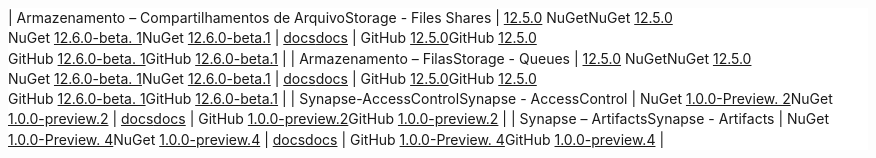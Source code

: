 | <span data-ttu-id="c08af-253">Armazenamento – Compartilhamentos de Arquivo</span><span class="sxs-lookup"><span data-stu-id="c08af-253">Storage - Files Shares</span></span> | <span data-ttu-id="c08af-254">[12.5.0](https://www.nuget.org/packages/Azure.Storage.Files.Shares/12.5.0) NuGet</span><span class="sxs-lookup"><span data-stu-id="c08af-254">NuGet [12.5.0](https://www.nuget.org/packages/Azure.Storage.Files.Shares/12.5.0)</span></span><br><span data-ttu-id="c08af-255">NuGet [12.6.0-beta. 1](https://www.nuget.org/packages/Azure.Storage.Files.Shares/12.6.0-beta.1)</span><span class="sxs-lookup"><span data-stu-id="c08af-255">NuGet [12.6.0-beta.1](https://www.nuget.org/packages/Azure.Storage.Files.Shares/12.6.0-beta.1)</span></span> | [<span data-ttu-id="c08af-256">docs</span><span class="sxs-lookup"><span data-stu-id="c08af-256">docs</span></span>](/dotnet/api/overview/azure/Storage.Files.Shares-readme/) | <span data-ttu-id="c08af-257">GitHub [12.5.0](https://github.com/Azure/azure-sdk-for-net/tree/Azure.Storage.Files.Shares_12.5.0/sdk/storage/Azure.Storage.Files.Shares/)</span><span class="sxs-lookup"><span data-stu-id="c08af-257">GitHub [12.5.0](https://github.com/Azure/azure-sdk-for-net/tree/Azure.Storage.Files.Shares_12.5.0/sdk/storage/Azure.Storage.Files.Shares/)</span></span><br><span data-ttu-id="c08af-258">GitHub [12.6.0-beta. 1](https://github.com/Azure/azure-sdk-for-net/tree/Azure.Storage.Files.Shares_12.6.0-beta.1/sdk/storage/Azure.Storage.Files.Shares/)</span><span class="sxs-lookup"><span data-stu-id="c08af-258">GitHub [12.6.0-beta.1](https://github.com/Azure/azure-sdk-for-net/tree/Azure.Storage.Files.Shares_12.6.0-beta.1/sdk/storage/Azure.Storage.Files.Shares/)</span></span> |
| <span data-ttu-id="c08af-259">Armazenamento – Filas</span><span class="sxs-lookup"><span data-stu-id="c08af-259">Storage - Queues</span></span> | <span data-ttu-id="c08af-260">[12.5.0](https://www.nuget.org/packages/Azure.Storage.Queues/12.5.0) NuGet</span><span class="sxs-lookup"><span data-stu-id="c08af-260">NuGet [12.5.0](https://www.nuget.org/packages/Azure.Storage.Queues/12.5.0)</span></span><br><span data-ttu-id="c08af-261">NuGet [12.6.0-beta. 1](https://www.nuget.org/packages/Azure.Storage.Queues/12.6.0-beta.1)</span><span class="sxs-lookup"><span data-stu-id="c08af-261">NuGet [12.6.0-beta.1](https://www.nuget.org/packages/Azure.Storage.Queues/12.6.0-beta.1)</span></span> | [<span data-ttu-id="c08af-262">docs</span><span class="sxs-lookup"><span data-stu-id="c08af-262">docs</span></span>](/dotnet/api/overview/azure/Storage.Queues-readme/) | <span data-ttu-id="c08af-263">GitHub [12.5.0](https://github.com/Azure/azure-sdk-for-net/tree/Azure.Storage.Queues_12.5.0/sdk/storage/Azure.Storage.Queues/)</span><span class="sxs-lookup"><span data-stu-id="c08af-263">GitHub [12.5.0](https://github.com/Azure/azure-sdk-for-net/tree/Azure.Storage.Queues_12.5.0/sdk/storage/Azure.Storage.Queues/)</span></span><br><span data-ttu-id="c08af-264">GitHub [12.6.0-beta. 1](https://github.com/Azure/azure-sdk-for-net/tree/Azure.Storage.Queues_12.6.0-beta.1/sdk/storage/Azure.Storage.Queues/)</span><span class="sxs-lookup"><span data-stu-id="c08af-264">GitHub [12.6.0-beta.1](https://github.com/Azure/azure-sdk-for-net/tree/Azure.Storage.Queues_12.6.0-beta.1/sdk/storage/Azure.Storage.Queues/)</span></span> |
| <span data-ttu-id="c08af-265">Synapse-AccessControl</span><span class="sxs-lookup"><span data-stu-id="c08af-265">Synapse - AccessControl</span></span> | <span data-ttu-id="c08af-266">NuGet [1.0.0-Preview. 2](https://www.nuget.org/packages/Azure.Analytics.Synapse.AccessControl/1.0.0-preview.2)</span><span class="sxs-lookup"><span data-stu-id="c08af-266">NuGet [1.0.0-preview.2](https://www.nuget.org/packages/Azure.Analytics.Synapse.AccessControl/1.0.0-preview.2)</span></span> | [<span data-ttu-id="c08af-267">docs</span><span class="sxs-lookup"><span data-stu-id="c08af-267">docs</span></span>](/dotnet/api/overview/azure/Analytics.Synapse.AccessControl-readme-pre/) | <span data-ttu-id="c08af-268">GitHub [1.0.0-preview.2](https://github.com/Azure/azure-sdk-for-net/tree/Azure.Analytics.Synapse.AccessControl_1.0.0-preview.2/sdk/synapse/Azure.Analytics.Synapse.AccessControl/)</span><span class="sxs-lookup"><span data-stu-id="c08af-268">GitHub [1.0.0-preview.2](https://github.com/Azure/azure-sdk-for-net/tree/Azure.Analytics.Synapse.AccessControl_1.0.0-preview.2/sdk/synapse/Azure.Analytics.Synapse.AccessControl/)</span></span> |
| <span data-ttu-id="c08af-269">Synapse – Artifacts</span><span class="sxs-lookup"><span data-stu-id="c08af-269">Synapse - Artifacts</span></span> | <span data-ttu-id="c08af-270">NuGet [1.0.0-Preview. 4](https://www.nuget.org/packages/Azure.Analytics.Synapse.Artifacts/1.0.0-preview.4)</span><span class="sxs-lookup"><span data-stu-id="c08af-270">NuGet [1.0.0-preview.4](https://www.nuget.org/packages/Azure.Analytics.Synapse.Artifacts/1.0.0-preview.4)</span></span> | [<span data-ttu-id="c08af-271">docs</span><span class="sxs-lookup"><span data-stu-id="c08af-271">docs</span></span>](/dotnet/api/overview/azure/Analytics.Synapse.Artifacts-readme-pre/) | <span data-ttu-id="c08af-272">GitHub [1.0.0-Preview. 4](https://github.com/Azure/azure-sdk-for-net/tree/Azure.Analytics.Synapse.Artifacts_1.0.0-preview.4/sdk/synapse/Azure.Analytics.Synapse.Artifacts/)</span><span class="sxs-lookup"><span data-stu-id="c08af-272">GitHub [1.0.0-preview.4](https://github.com/Azure/azure-sdk-for-net/tree/Azure.Analytics.Synapse.Artifacts_1.0.0-preview.4/sdk/synapse/Azure.Analytics.Synapse.Artifacts/)</span></span> |